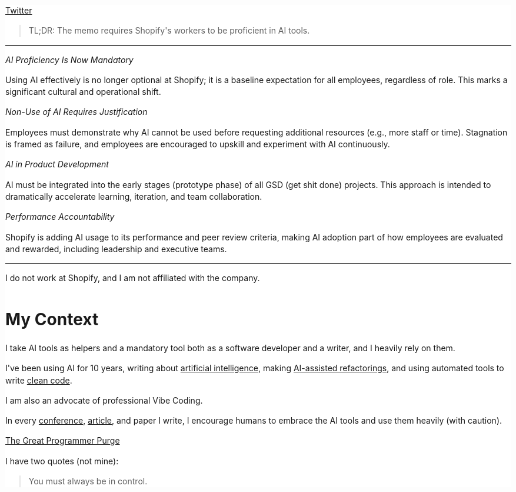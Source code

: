 [Twitter](https://x.com/1909251946235437514)

> TL;DR: The memo requires Shopify's workers to be proficient in AI tools.

---

*AI Proficiency Is Now Mandatory*

Using AI effectively is no longer optional at Shopify; it is a baseline expectation for all employees, regardless of role. This marks a significant cultural and operational shift.

*Non-Use of AI Requires Justification*

Employees must demonstrate why AI cannot be used before requesting additional resources (e.g., more staff or time). Stagnation is framed as failure, and employees are encouraged to upskill and experiment with AI continuously.

*AI in Product Development*

AI must be integrated into the early stages (prototype phase) of all GSD (get shit done) projects. This approach is intended to dramatically accelerate learning, iteration, and team collaboration.

*Performance Accountability*

Shopify is adding AI usage to its performance and peer review criteria, making AI adoption part of how employees are evaluated and rewarded, including leadership and executive teams.

---

I do not work at Shopify, and I am not affiliated with the company.

# My Context

I take AI tools as helpers and a mandatory tool both as a software developer and a writer, and I heavily rely on them.

I've been using AI for 10 years, writing about [artificial intelligence](https://github.com/mcsee/Software-Design-Articles/tree/main/Articles/Artificial%20Intelligence/GPT-3%20Training%20Programmers%20for%20the%20Present%20(and%20the%20Future)/readme.md), making [AI-assisted refactorings](https://github.com/mcsee/Software-Design-Articles/tree/main/Articles/Refactorings/Refactoring%20024%20-%20Replace%20Global%20Variables%20with%20Dependency%20Injection/readme.md), and using automated tools to write [clean code](https://github.com/mcsee/Software-Design-Articles/tree/main/Articles/Code%20Smells/Code%20Smell%20290%20-%20Refused%20Bequest/readme.md).

I am also an advocate of professional Vibe Coding.

In every [conference](https://www.youtube.com/live/99GuXTIW0R4), [article](https://github.com/mcsee/Software-Design-Articles/tree/main/Articles/Artificial%20Intelligence/86%20-%20The%20Great%20Programmer%20Purge%20How%20AI%20Is%20Taking%20Over%20the%20Tech%20Workforce/readme.md), and paper I write, I encourage humans to embrace the AI tools and use them heavily (with caution).

[The Great Programmer Purge](https://github.com/mcsee/Software-Design-Articles/tree/main/Articles/Artificial%20Intelligence/86%20-%20The%20Great%20Programmer%20Purge%20How%20AI%20Is%20Taking%20Over%20the%20Tech%20Workforce/readme.md)

I have two quotes (not mine):

> You must always be in control.
